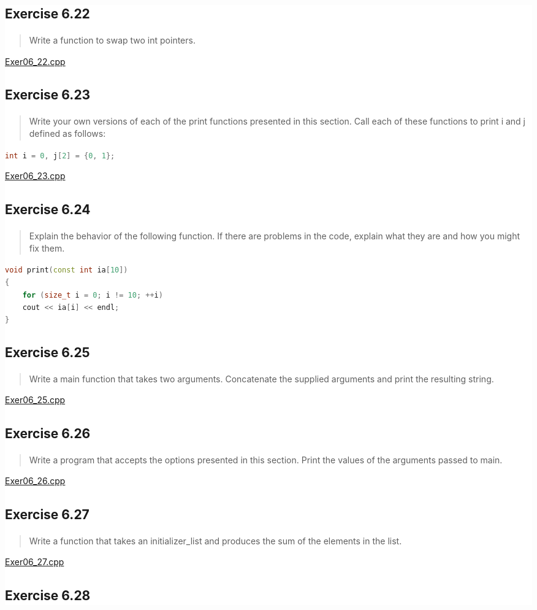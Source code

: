 ## Exercise 6.22

> Write a function to swap two int pointers.

[Exer06_22.cpp](Exer06_22.cpp) 

## Exercise 6.23

> Write your own versions of each of the print functions
presented in this section. Call each of these functions to print i and j
defined as follows:
```cpp
int i = 0, j[2] = {0, 1};
```

[Exer06_23.cpp](Exer06_23.cpp) 

## Exercise 6.24

> Explain the behavior of the following function. If there are
problems in the code, explain what they are and how you might fix them.
```cpp
void print(const int ia[10])
{
    for (size_t i = 0; i != 10; ++i)
    cout << ia[i] << endl;
}
```

## Exercise 6.25

> Write a main function that takes two arguments.
Concatenate the supplied arguments and print the resulting string.

[Exer06_25.cpp](Exer06_25.cpp) 

## Exercise 6.26

> Write a program that accepts the options presented in this
section. Print the values of the arguments passed to main.

[Exer06_26.cpp](Exer06_26.cpp) 

## Exercise 6.27

> Write a function that takes an initializer_list<int>
and produces the sum of the elements in the list.

[Exer06_27.cpp](Exer06_27.cpp) 

## Exercise 6.28
